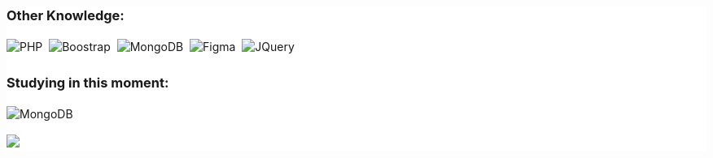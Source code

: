 ### Other Knowledge:
![PHP](https://img.shields.io/badge/-php-0D1117?style=for-the-badge&logo=php&logoColor=006cff&labelColor=0D1117)&nbsp;
![Boostrap](https://img.shields.io/badge/-boostrap-0D1117?style=for-the-badge&logo=bootstrap&labelColor=0D1117)&nbsp;
![MongoDB](https://img.shields.io/badge/-express-0D1117?style=for-the-badge&logo=express&labelColor=0D1117)&nbsp;
![Figma](https://img.shields.io/badge/-figma-0D1117?style=for-the-badge&logo=figma&labelColor=0D1117)&nbsp;
![JQuery](https://img.shields.io/badge/-jquery-0D1117?style=for-the-badge&logo=jquery&labelColor=0D1117)&nbsp;
  
### Studying in this moment:

![MongoDB](https://img.shields.io/badge/-mongodb-0D1117?style=for-the-badge&logo=mongodb&labelColor=0D1117)&nbsp;

 

<img width=100% src="https://capsule-render.vercel.app/api?type=waving&color=172465&height=120&section=footer"/>
